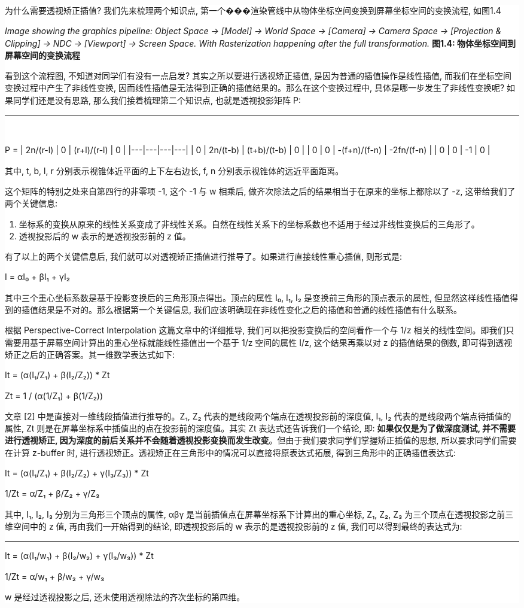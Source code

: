为什么需要透视矫正插值? 我们先来梳理两个知识点, 第一个���渲染管线中从物体坐标空间变换到屏幕坐标空间的变换流程, 如图1.4

*Image showing the graphics pipeline: Object Space -> [Model] -> World Space -> [Camera] -> Camera Space -> [Projection & Clipping] -> NDC -> [Viewport] -> Screen Space. With Rasterization happening after the full transformation.*
**图1.4: 物体坐标空间到屏幕空间的变换流程**

看到这个流程图, 不知道对同学们有没有一点启发? 其实之所以要进行透视矫正插值, 是因为普通的插值操作是线性插值, 而我们在坐标空间变换过程中产生了非线性变换, 因而线性插值是无法得到正确的插值结果的。那么在这个变换过程中, 具体是哪一步发生了非线性变换呢? 如果同学们还是没有思路, 那么我们接着梳理第二个知识点, 也就是透视投影矩阵 P:

---
<br>

P = 
| 2n/(r-l) | 0 | (r+l)/(r-l) | 0 |
|---|---|---|---|
| 0 | 2n/(t-b) | (t+b)/(t-b) | 0 |
| 0 | 0 | -(f+n)/(f-n) | -2fn/(f-n) |
| 0 | 0 | -1 | 0 |

其中, t, b, l, r 分别表示视锥体近平面的上下左右边长, f, n 分别表示视锥体的远近平面距离。

这个矩阵的特别之处来自第四行的非零项 -1, 这个 -1 与 w 相乘后, 做齐次除法之后的结果相当于在原来的坐标上都除以了 -z, 这带给我们了两个关键信息:
1. 坐标系的变换从原来的线性关系变成了非线性关系。自然在线性关系下的坐标系数也不适用于经过非线性变换后的三角形了。
2. 透视投影后的 w 表示的是透视投影前的 z 值。

有了以上的两个关键信息后, 我们就可以对透视矫正插值进行推导了。如果进行直接线性重心插值, 则形式是:

I = αI₀ + βI₁ + γI₂

其中三个重心坐标系数是基于投影变换后的三角形顶点得出。顶点的属性 I₀, I₁, I₂ 是变换前三角形的顶点表示的属性, 但显然这样线性插值得到的插值结果是不对的。那么根据第一个关键信息, 我们应该明确现在非线性变化之后的插值和普通的线性插值有什么联系。

根据 Perspective-Correct Interpolation 这篇文章中的详细推导, 我们可以把投影变换后的空间看作一个与 1/z 相关的线性空间。即我们只需要用基于屏幕空间计算出的重心坐标就能线性插值出一个基于 1/z 空间的属性 I/z, 这个结果再乘以对 z 的插值结果的倒数, 即可得到透视矫正之后的正确答案。其一维数学表达式如下:

It = (α(I₁/Z₁) + β(I₂/Z₂)) * Zt

Zt = 1 / (α(1/Z₁) + β(1/Z₂))

文章 [2] 中是直接对一维线段插值进行推导的。Z₁, Z₂ 代表的是线段两个端点在透视投影前的深度值, I₁, I₂ 代表的是线段两个端点待插值的属性, Zt 则是在屏幕坐标系中插值出的点在投影前的深度值。其实 Zt 表达式还告诉我们一个结论, 即: **如果仅仅是为了做深度测试, 并不需要进行透视矫正, 因为深度的前后关系并不会随着透视投影变换而发生改变**。但由于我们要求同学们掌握矫正插值的思想, 所以要求同学们需要在计算 z-buffer 时, 进行透视矫正。透视矫正在三角形中的情况可以直接将原表达式拓展, 得到三角形中的正确插值表达式:

It = (α(I₁/Z₁) + β(I₂/Z₂) + γ(I₃/Z₃)) * Zt

1/Zt = α/Z₁ + β/Z₂ + γ/Z₃

其中, I₁, I₂, I₃ 分别为三角形三个顶点的属性, αβγ 是当前插值点在屏幕坐标系下计算出的重心坐标, Z₁, Z₂, Z₃ 为三个顶点在透视投影之前三维空间中的 z 值, 再由我们一开始得到的结论, 即透视投影后的 w 表示的是透视投影前的 z 值, 我们可以得到最终的表达式为:

---
It = (α(I₁/w₁) + β(I₂/w₂) + γ(I₃/w₃)) * Zt

1/Zt = α/w₁ + β/w₂ + γ/w₃

w 是经过透视投影之后, 还未使用透视除法的齐次坐标的第四维。
